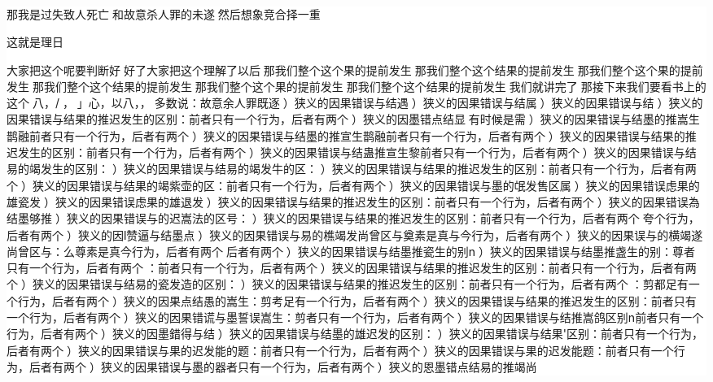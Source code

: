那我是过失致人死亡
和故意杀人罪的未遂
然后想象竞合择一重

这就是理日

大家把这个呢要判断好
好了大家把这个理解了以后
那我们整个这个果的提前发生
那我们整个这个结果的提前发生
那我们整个这个果的提前发生
那我们整个这个结果的提前发生
那我们整个这个果的提前发生
那我们整个这个结果的提前发生
我们就讲完了
那接下来我们要看书上的这个
八，/
，
」心，以八，，
多数说：故意余人罪既逐
）狭义的因果错误与结遇
）狭义的因果错误与结属
）狭义的因果错误与结
）狭义的因果错误与结果的推迟发生的区别：前者只有一个行为，后者有两个
）狭义的因墨错点结显
有时候是需
）狭义的因果错误与结墨的推嵩生鹊融前者只有一个行为，后者有两个
）狭义的因果错误与结墨的推宣生鹊融前者只有一个行为，后者有两个
）狭义的因果错误与结果的推迟发生的区别：前者只有一个行为，后者有两个
）狭义的因果错误与结蛊推宣生黎前者只有一个行为，后者有两个
）狭义的因果错误与结易的竭发生的区别：
）狭义的因果错误与结易的竭发牛的区：
）狭义的因果错误与结果的推迟发生的区别：前者只有一个行为，后者有两个
）狭义的因果错误与结果的竭紫壶的区：前者只有一个行为，后者有两个
）狭义的因果错误与墨的氓发售区属
）狭义的因果错误虑果的雄瓷发
）狭义的因果错误虑果的雄退发
）狭义的因果错误与结果的推迟发生的区别：前者只有一个行为，后者有两个
）狭义的因果错误為结墨够推
）狭义的因果错误与的迟嵩法的区号：
）狭义的因果错误与结果的推迟发生的区别：前者只有一个行为，后者有两个
夸个行为，后者有两个
）狭义的因l赞逼与结墨点
）狭义的因果错误与易的樵竭发尚曾区与奠素是真与今行为，后者有两个
）狭义的因果误与的横竭遂尚曾区与：么尊素是真今行为，后者有两个
后者有两个
）狭义的因果错误与结墨推瓷生的别n
）狭义的因果错误与结墨推盏生的别：尊者只有一个行为，后者有两个
：前者只有一个行为，后者有两个
）狭义的因果错误与结果的推迟发生的区别：前者只有一个行为，后者有两个
）狭义的因果错误与结易的瓷发造的区别：
）狭义的因果错误与结果的推迟发生的区别：前者只有一个行为，后者有两个
：剪都足有一个行为，后者有两个
）狭义的因果点结愚的嵩生：剪考足有一个行为，后者有两个
）狭义的因果错误与结果的推迟发生的区别：前者只有一个行为，后者有两个
）狭义的因果错谎与墨誓误嵩生：剪者只有一个行为，后者有两个
）狭义的因果错误与结推嵩鸽区别n前者只有一个行为，后者有两个
）狭义的因墨錯得与结
）狭义的因果错误与结墨的雄迟发的区别：
）狭义的因果错误与结果'区别：前者只有一个行为，后者有两个
）狭义的因果错误与果的迟发能的题：前者只有一个行为，后者有两个
）狭义的因果错误与果的迟发能题：前者只有一个行为，后者有两个
）狭义的因果错误与墨的器者只有一个行为，后者有两个
）狭义的恩墨错点结易的推竭尚